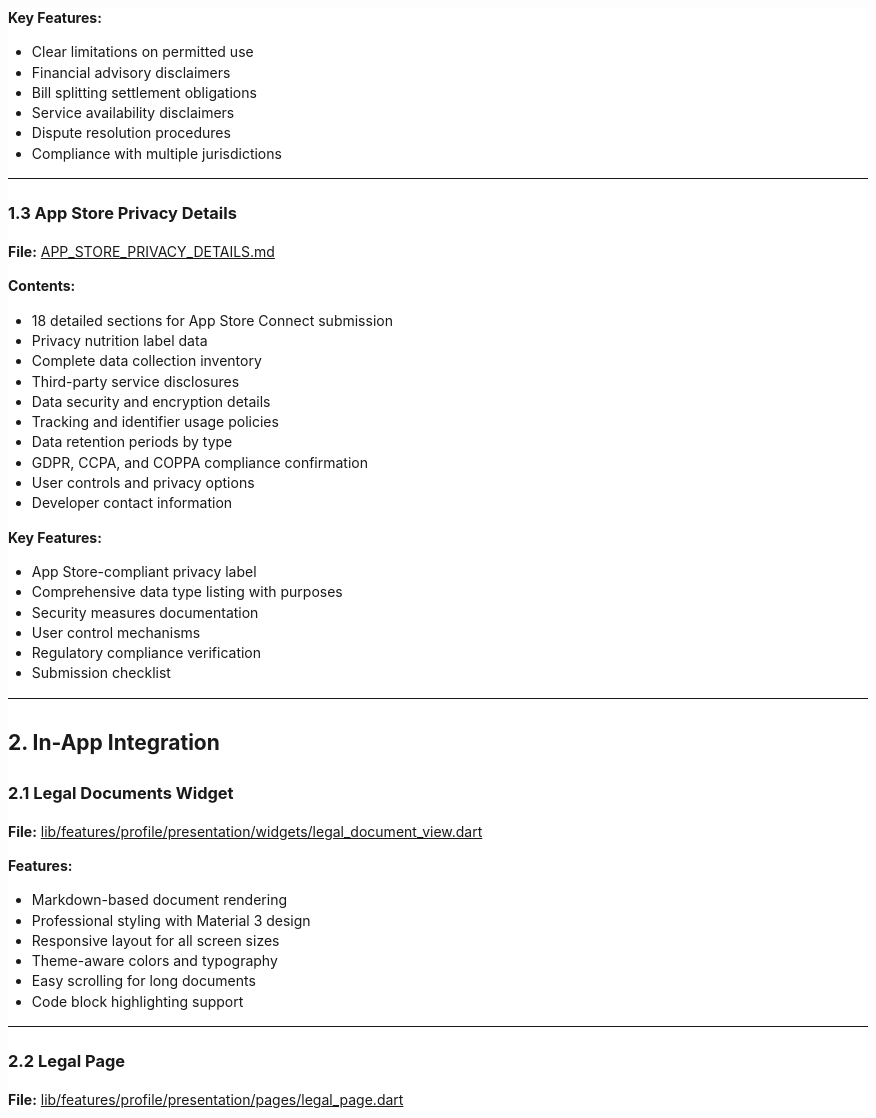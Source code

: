 **Key Features:**
- Clear limitations on permitted use
- Financial advisory disclaimers
- Bill splitting settlement obligations
- Service availability disclaimers
- Dispute resolution procedures
- Compliance with multiple jurisdictions

---

### 1.3 App Store Privacy Details
**File:** [APP_STORE_PRIVACY_DETAILS.md](./APP_STORE_PRIVACY_DETAILS.md)

**Contents:**
- 18 detailed sections for App Store Connect submission
- Privacy nutrition label data
- Complete data collection inventory
- Third-party service disclosures
- Data security and encryption details
- Tracking and identifier usage policies
- Data retention periods by type
- GDPR, CCPA, and COPPA compliance confirmation
- User controls and privacy options
- Developer contact information

**Key Features:**
- App Store-compliant privacy label
- Comprehensive data type listing with purposes
- Security measures documentation
- User control mechanisms
- Regulatory compliance verification
- Submission checklist

---

## 2. In-App Integration

### 2.1 Legal Documents Widget
**File:** [lib/features/profile/presentation/widgets/legal_document_view.dart](./lib/features/profile/presentation/widgets/legal_document_view.dart)

**Features:**
- Markdown-based document rendering
- Professional styling with Material 3 design
- Responsive layout for all screen sizes
- Theme-aware colors and typography
- Easy scrolling for long documents
- Code block highlighting support

---

### 2.2 Legal Page
**File:** [lib/features/profile/presentation/pages/legal_page.dart](./lib/features/profile/presentation/pages/legal_page.dart)
